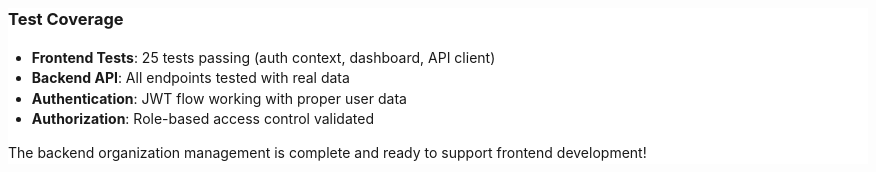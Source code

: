 ### Test Coverage
- **Frontend Tests**: 25 tests passing (auth context, dashboard, API client)
- **Backend API**: All endpoints tested with real data
- **Authentication**: JWT flow working with proper user data
- **Authorization**: Role-based access control validated

The backend organization management is complete and ready to support frontend development! 